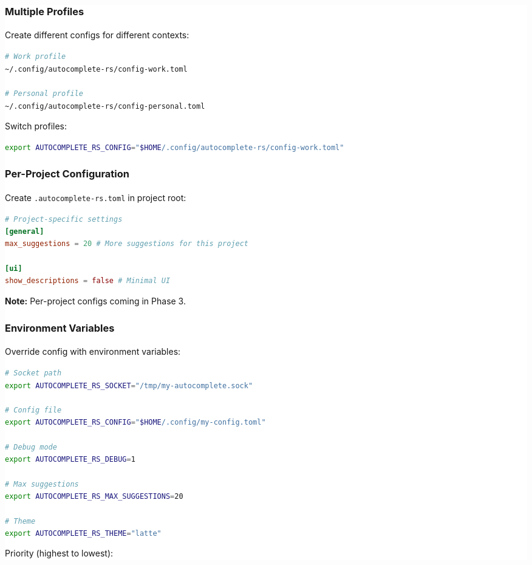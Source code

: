 ### Multiple Profiles

Create different configs for different contexts:

```bash
# Work profile
~/.config/autocomplete-rs/config-work.toml

# Personal profile
~/.config/autocomplete-rs/config-personal.toml
```

Switch profiles:

```bash
export AUTOCOMPLETE_RS_CONFIG="$HOME/.config/autocomplete-rs/config-work.toml"
```

### Per-Project Configuration

Create `.autocomplete-rs.toml` in project root:

```toml
# Project-specific settings
[general]
max_suggestions = 20 # More suggestions for this project

[ui]
show_descriptions = false # Minimal UI
```

**Note:** Per-project configs coming in Phase 3.

### Environment Variables

Override config with environment variables:

```bash
# Socket path
export AUTOCOMPLETE_RS_SOCKET="/tmp/my-autocomplete.sock"

# Config file
export AUTOCOMPLETE_RS_CONFIG="$HOME/.config/my-config.toml"

# Debug mode
export AUTOCOMPLETE_RS_DEBUG=1

# Max suggestions
export AUTOCOMPLETE_RS_MAX_SUGGESTIONS=20

# Theme
export AUTOCOMPLETE_RS_THEME="latte"
```

Priority (highest to lowest):
